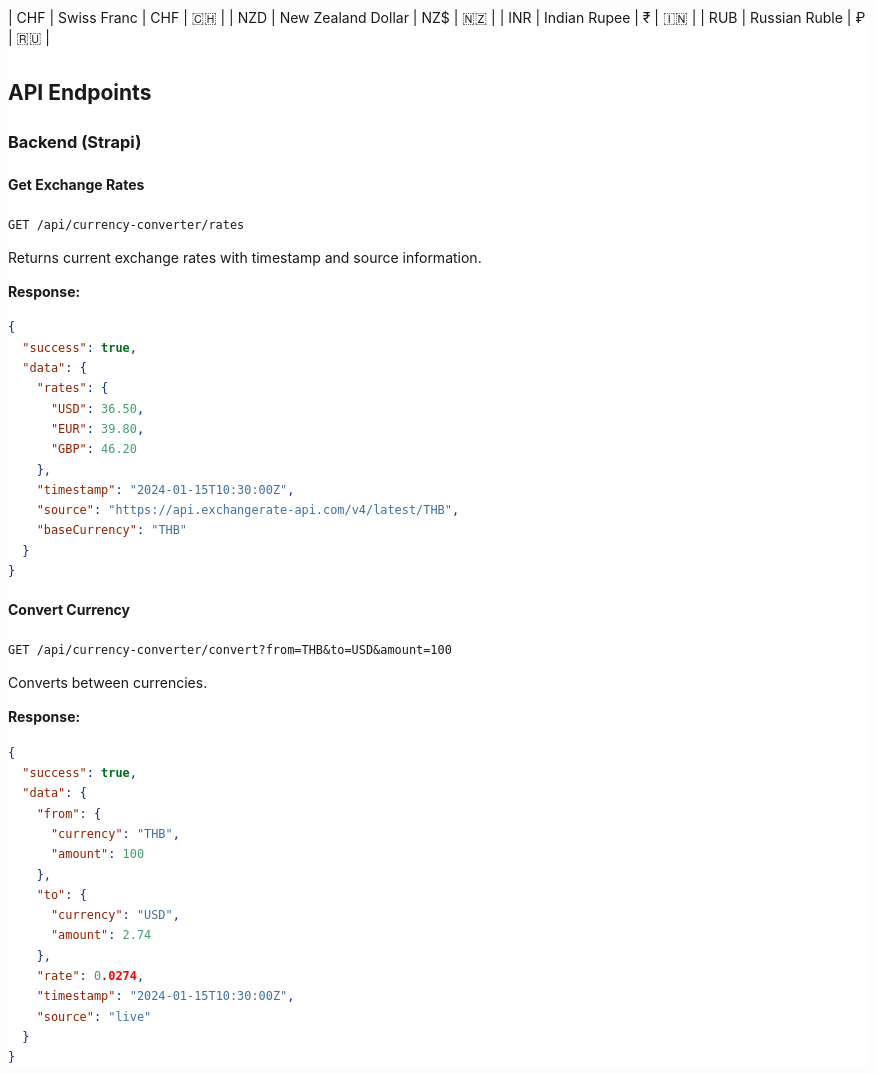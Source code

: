 | CHF | Swiss Franc | CHF | 🇨🇭 |
| NZD | New Zealand Dollar | NZ$ | 🇳🇿 |
| INR | Indian Rupee | ₹ | 🇮🇳 |
| RUB | Russian Ruble | ₽ | 🇷🇺 |

## API Endpoints

### Backend (Strapi)

#### Get Exchange Rates
```
GET /api/currency-converter/rates
```
Returns current exchange rates with timestamp and source information.

**Response:**
```json
{
  "success": true,
  "data": {
    "rates": {
      "USD": 36.50,
      "EUR": 39.80,
      "GBP": 46.20
    },
    "timestamp": "2024-01-15T10:30:00Z",
    "source": "https://api.exchangerate-api.com/v4/latest/THB",
    "baseCurrency": "THB"
  }
}
```

#### Convert Currency
```
GET /api/currency-converter/convert?from=THB&to=USD&amount=100
```
Converts between currencies.

**Response:**
```json
{
  "success": true,
  "data": {
    "from": {
      "currency": "THB",
      "amount": 100
    },
    "to": {
      "currency": "USD",
      "amount": 2.74
    },
    "rate": 0.0274,
    "timestamp": "2024-01-15T10:30:00Z",
    "source": "live"
  }
}
```
